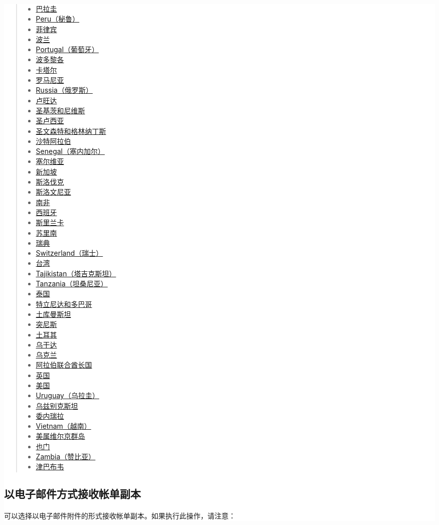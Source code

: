 > - [巴拉圭](../pay/paraguay.md)
> - [Peru（秘鲁）](../pay/peru.md)
> - [菲律宾](../pay/philippines.md)
> - [波兰](../pay/poland.md)
> - [Portugal（葡萄牙）](../pay/portugal.md)
> - [波多黎各](../pay/puerto-rico.md)
> - [卡塔尔](../pay/qatar.md)
> - [罗马尼亚](../pay/romania.md)
> - [Russia（俄罗斯）](../pay/russia.md)
> - [卢旺达](../pay/rwanda.md)
> - [圣基茨和尼维斯](../pay/saint-kitts-and-nevis.md)
> - [圣卢西亚](../pay/saint-lucia.md)
> - [圣文森特和格林纳丁斯](../pay/saint-vincent-and-the-grenadines.md)
> - [沙特阿拉伯](../pay/saudi-arabia.md)
> - [Senegal（塞内加尔）](../pay/senegal.md)
> - [塞尔维亚](../pay/serbia.md)
> - [新加坡](../pay/singapore.md)
> - [斯洛伐克](../pay/slovakia.md)
> - [斯洛文尼亚](../pay/slovenia.md)
> - [南非](../pay/south-africa.md)
> - [西班牙](../pay/spain.md)
> - [斯里兰卡](../pay/sri-lanka.md)
> - [苏里南](../pay/suriname.md)
> - [瑞典](../pay/sweden.md)
> - [Switzerland（瑞士）](../pay/switzerland.md)
> - [台湾](../pay/taiwan.md)
> - [Tajikistan（塔吉克斯坦）](../pay/tajikistan.md)
> - [Tanzania（坦桑尼亚）](../pay/tanzania.md)
> - [泰国](../pay/thailand.md)
> - [特立尼达和多巴哥](../pay/trinidad-and-tobago.md)
> - [土库曼斯坦](../pay/turkmenistan.md)
> - [突尼斯](../pay/tunisia.md)
> - [土耳其](../pay/turkey.md)
> - [乌干达](../pay/uganda.md)
> - [乌克兰](../pay/ukraine.md)
> - [阿拉伯联合酋长国](../pay/united-arab-emirates.md)
> - [英国](../pay/united-kingdom.md)
> - [美国](../pay/united-states.md)
> - [Uruguay（乌拉圭）](../pay/uruguay.md)
> - [乌兹别克斯坦](../pay/uzbekistan.md)
> - [委内瑞拉](../pay/venezuela.md)
> - [Vietnam（越南）](../pay/vietnam.md)
> - [美属维尔京群岛](../pay/virgin-islands.md)
> - [也门](../pay/yemen.md)
> - [Zambia（赞比亚）](../pay/zambia.md)
> - [津巴布韦](../pay/zimbabwe.md)

## <a name="receive-a-copy-of-your-billing-statement-in-email"></a>以电子邮件方式接收帐单副本

可以选择以电子邮件附件的形式接收帐单副本。如果执行此操作，请注意：
